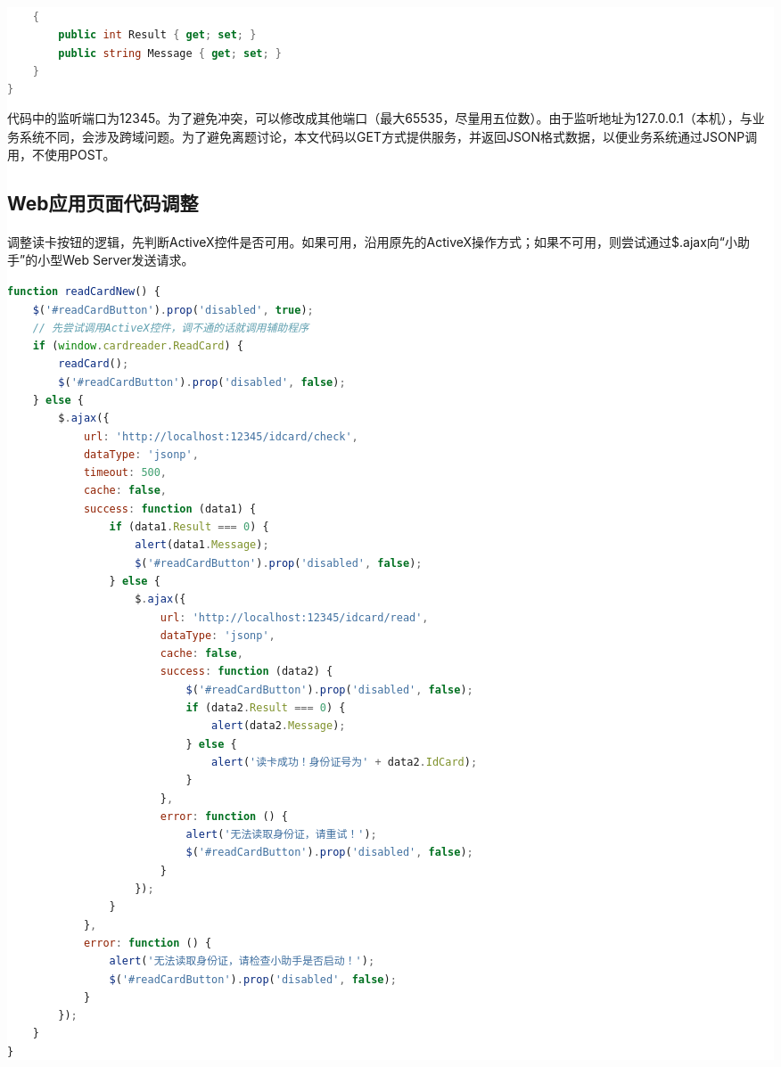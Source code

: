 ```csharp
    {
        public int Result { get; set; }
        public string Message { get; set; }
    }
}
```

代码中的监听端口为12345。为了避免冲突，可以修改成其他端口（最大65535，尽量用五位数）。由于监听地址为127.0.0.1（本机），与业务系统不同，会涉及跨域问题。为了避免离题讨论，本文代码以GET方式提供服务，并返回JSON格式数据，以便业务系统通过JSONP调用，不使用POST。

## Web应用页面代码调整
调整读卡按钮的逻辑，先判断ActiveX控件是否可用。如果可用，沿用原先的ActiveX操作方式；如果不可用，则尝试通过$.ajax向“小助手”的小型Web Server发送请求。

```javascript
function readCardNew() {
    $('#readCardButton').prop('disabled', true);
    // 先尝试调用ActiveX控件，调不通的话就调用辅助程序
    if (window.cardreader.ReadCard) {
        readCard();
        $('#readCardButton').prop('disabled', false);
    } else {
        $.ajax({
            url: 'http://localhost:12345/idcard/check',
            dataType: 'jsonp',
            timeout: 500,
            cache: false,
            success: function (data1) {
                if (data1.Result === 0) {
                    alert(data1.Message);
                    $('#readCardButton').prop('disabled', false);
                } else {
                    $.ajax({
                        url: 'http://localhost:12345/idcard/read',
                        dataType: 'jsonp',
                        cache: false,
                        success: function (data2) {
                            $('#readCardButton').prop('disabled', false);
                            if (data2.Result === 0) {
                                alert(data2.Message);
                            } else {
                                alert('读卡成功！身份证号为' + data2.IdCard);
                            }
                        },
                        error: function () {
                            alert('无法读取身份证，请重试！');
                            $('#readCardButton').prop('disabled', false);
                        }
                    });
                }
            },
            error: function () {
                alert('无法读取身份证，请检查小助手是否启动！');
                $('#readCardButton').prop('disabled', false);
            }
        });
    }
}
```
